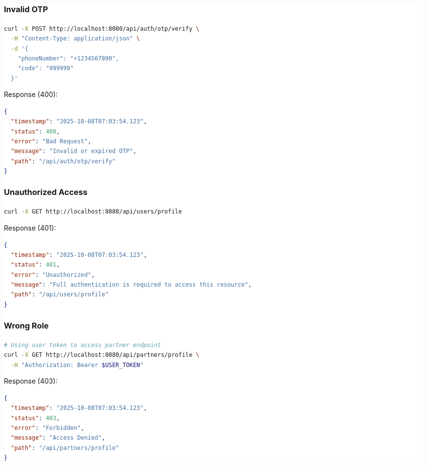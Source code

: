 ### Invalid OTP
```bash
curl -X POST http://localhost:8080/api/auth/otp/verify \
  -H "Content-Type: application/json" \
  -d '{
    "phoneNumber": "+1234567890",
    "code": "999999"
  }'
```

Response (400):
```json
{
  "timestamp": "2025-10-08T07:03:54.123",
  "status": 400,
  "error": "Bad Request",
  "message": "Invalid or expired OTP",
  "path": "/api/auth/otp/verify"
}
```

### Unauthorized Access
```bash
curl -X GET http://localhost:8080/api/users/profile
```

Response (401):
```json
{
  "timestamp": "2025-10-08T07:03:54.123",
  "status": 401,
  "error": "Unauthorized",
  "message": "Full authentication is required to access this resource",
  "path": "/api/users/profile"
}
```

### Wrong Role
```bash
# Using user token to access partner endpoint
curl -X GET http://localhost:8080/api/partners/profile \
  -H "Authorization: Bearer $USER_TOKEN"
```

Response (403):
```json
{
  "timestamp": "2025-10-08T07:03:54.123",
  "status": 403,
  "error": "Forbidden",
  "message": "Access Denied",
  "path": "/api/partners/profile"
}
```
